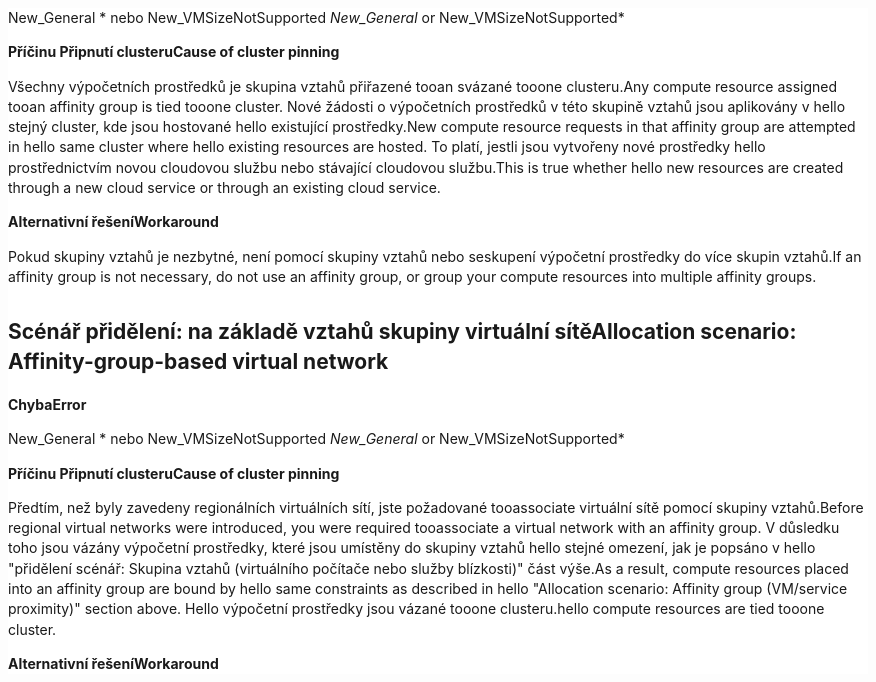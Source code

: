 <span data-ttu-id="d0b76-205">New_General * nebo New_VMSizeNotSupported *</span><span class="sxs-lookup"><span data-stu-id="d0b76-205">New_General* or New_VMSizeNotSupported*</span></span>

<span data-ttu-id="d0b76-206">**Příčinu Připnutí clusteru**</span><span class="sxs-lookup"><span data-stu-id="d0b76-206">**Cause of cluster pinning**</span></span>

<span data-ttu-id="d0b76-207">Všechny výpočetních prostředků je skupina vztahů přiřazené tooan svázané tooone clusteru.</span><span class="sxs-lookup"><span data-stu-id="d0b76-207">Any compute resource assigned tooan affinity group is tied tooone cluster.</span></span> <span data-ttu-id="d0b76-208">Nové žádosti o výpočetních prostředků v této skupině vztahů jsou aplikovány v hello stejný cluster, kde jsou hostované hello existující prostředky.</span><span class="sxs-lookup"><span data-stu-id="d0b76-208">New compute resource requests in that affinity group are attempted in hello same cluster where hello existing resources are hosted.</span></span> <span data-ttu-id="d0b76-209">To platí, jestli jsou vytvořeny nové prostředky hello prostřednictvím novou cloudovou službu nebo stávající cloudovou službu.</span><span class="sxs-lookup"><span data-stu-id="d0b76-209">This is true whether hello new resources are created through a new cloud service or through an existing cloud service.</span></span>

<span data-ttu-id="d0b76-210">**Alternativní řešení**</span><span class="sxs-lookup"><span data-stu-id="d0b76-210">**Workaround**</span></span>

<span data-ttu-id="d0b76-211">Pokud skupiny vztahů je nezbytné, není pomocí skupiny vztahů nebo seskupení výpočetní prostředky do více skupin vztahů.</span><span class="sxs-lookup"><span data-stu-id="d0b76-211">If an affinity group is not necessary, do not use an affinity group, or group your compute resources into multiple affinity groups.</span></span>

## <a name="allocation-scenario-affinity-group-based-virtual-network"></a><span data-ttu-id="d0b76-212">Scénář přidělení: na základě vztahů skupiny virtuální sítě</span><span class="sxs-lookup"><span data-stu-id="d0b76-212">Allocation scenario: Affinity-group-based virtual network</span></span>
<span data-ttu-id="d0b76-213">**Chyba**</span><span class="sxs-lookup"><span data-stu-id="d0b76-213">**Error**</span></span>

<span data-ttu-id="d0b76-214">New_General * nebo New_VMSizeNotSupported *</span><span class="sxs-lookup"><span data-stu-id="d0b76-214">New_General* or New_VMSizeNotSupported*</span></span>

<span data-ttu-id="d0b76-215">**Příčinu Připnutí clusteru**</span><span class="sxs-lookup"><span data-stu-id="d0b76-215">**Cause of cluster pinning**</span></span>

<span data-ttu-id="d0b76-216">Předtím, než byly zavedeny regionálních virtuálních sítí, jste požadované tooassociate virtuální sítě pomocí skupiny vztahů.</span><span class="sxs-lookup"><span data-stu-id="d0b76-216">Before regional virtual networks were introduced, you were required tooassociate a virtual network with an affinity group.</span></span> <span data-ttu-id="d0b76-217">V důsledku toho jsou vázány výpočetní prostředky, které jsou umístěny do skupiny vztahů hello stejné omezení, jak je popsáno v hello "přidělení scénář: Skupina vztahů (virtuálního počítače nebo služby blízkosti)" část výše.</span><span class="sxs-lookup"><span data-stu-id="d0b76-217">As a result, compute resources placed into an affinity group are bound by hello same constraints as described in hello "Allocation scenario: Affinity group (VM/service proximity)" section above.</span></span> <span data-ttu-id="d0b76-218">Hello výpočetní prostředky jsou vázané tooone clusteru.</span><span class="sxs-lookup"><span data-stu-id="d0b76-218">hello compute resources are tied tooone cluster.</span></span>

<span data-ttu-id="d0b76-219">**Alternativní řešení**</span><span class="sxs-lookup"><span data-stu-id="d0b76-219">**Workaround**</span></span>
